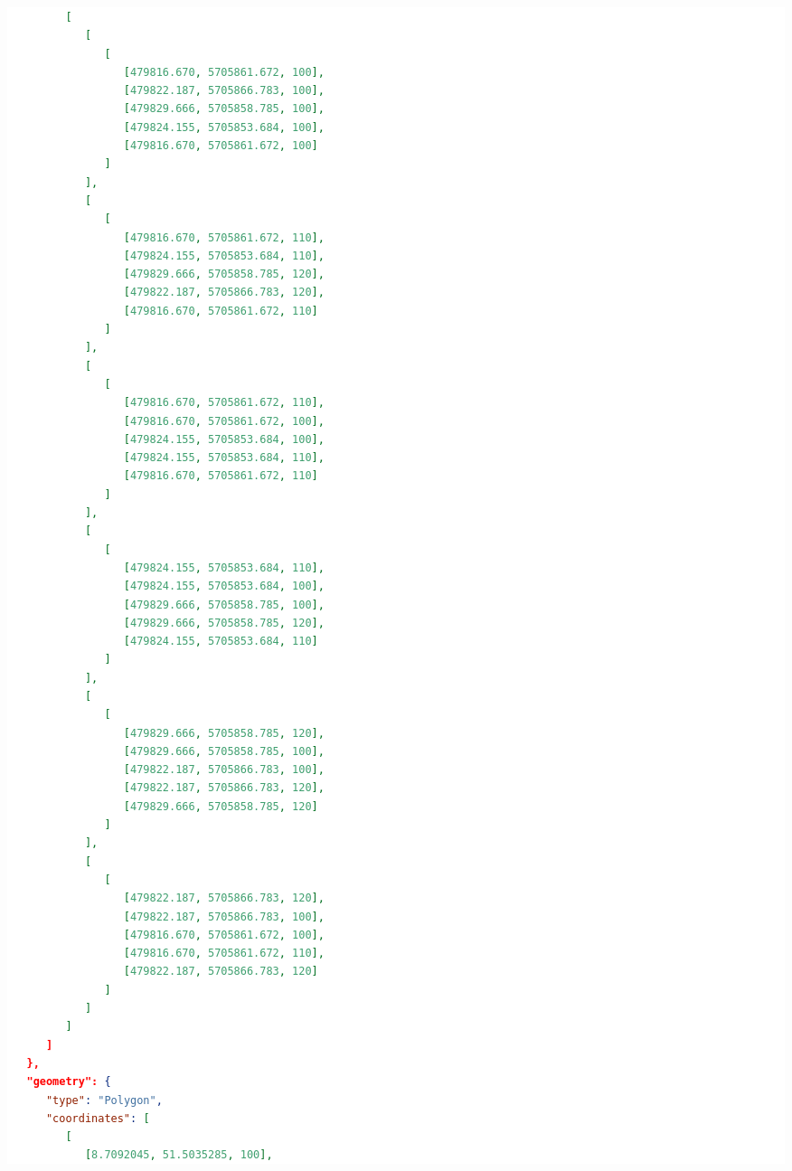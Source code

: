 ```json
         [
            [
               [
                  [479816.670, 5705861.672, 100],
                  [479822.187, 5705866.783, 100],
                  [479829.666, 5705858.785, 100],
                  [479824.155, 5705853.684, 100],
                  [479816.670, 5705861.672, 100]
               ]
            ],
            [
               [
                  [479816.670, 5705861.672, 110],
                  [479824.155, 5705853.684, 110],
                  [479829.666, 5705858.785, 120],
                  [479822.187, 5705866.783, 120],
                  [479816.670, 5705861.672, 110]
               ]
            ],
            [
               [
                  [479816.670, 5705861.672, 110],
                  [479816.670, 5705861.672, 100],
                  [479824.155, 5705853.684, 100],
                  [479824.155, 5705853.684, 110],
                  [479816.670, 5705861.672, 110]
               ]
            ],
            [
               [
                  [479824.155, 5705853.684, 110],
                  [479824.155, 5705853.684, 100],
                  [479829.666, 5705858.785, 100],
                  [479829.666, 5705858.785, 120],
                  [479824.155, 5705853.684, 110]
               ]
            ],
            [
               [
                  [479829.666, 5705858.785, 120],
                  [479829.666, 5705858.785, 100],
                  [479822.187, 5705866.783, 100],
                  [479822.187, 5705866.783, 120],
                  [479829.666, 5705858.785, 120]
               ]
            ],
            [
               [
                  [479822.187, 5705866.783, 120],
                  [479822.187, 5705866.783, 100],
                  [479816.670, 5705861.672, 100],
                  [479816.670, 5705861.672, 110],
                  [479822.187, 5705866.783, 120]
               ]
            ]
         ]
      ]
   },
   "geometry": {
      "type": "Polygon",
      "coordinates": [
         [
            [8.7092045, 51.5035285, 100],
```